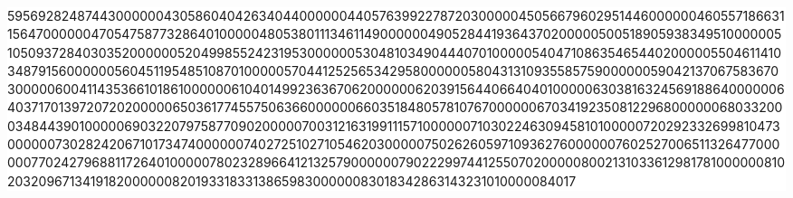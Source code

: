 </td><td>59</td></tr><tr><td>56928</td><td>24874</td><td>43</td><td>0</td><td>0</td><td>0</td><td>0</td><td>0</td><td>0</td><td>43</td><td>0</td><td>58</td></tr><tr><td>60404</td><td>26340</td><td>44</td><td>0</td><td>0</td><td>0</td><td>0</td><td>0</td><td>0</td><td>44</td><td>0</td><td>57</td></tr><tr><td>63992</td><td>27872</td><td>0</td><td>3</td><td>0</td><td>0</td><td>0</td><td>0</td><td>0</td><td>45</td><td>0</td><td>56</td></tr><tr><td>67960</td><td>29514</td><td>46</td><td>0</td><td>0</td><td>0</td><td>0</td><td>0</td><td>0</td><td>46</td><td>0</td><td>55</td></tr><tr><td>71866</td><td>31156</td><td>47</td><td>0</td><td>0</td><td>0</td><td>0</td><td>0</td><td>0</td><td>47</td><td>0</td><td>54</td></tr><tr><td>75877</td><td>32864</td><td>0</td><td>1</td><td>0</td><td>0</td><td>0</td><td>0</td><td>0</td><td>48</td><td>0</td><td>53</td></tr><tr><td>80111</td><td>34611</td><td>49</td><td>0</td><td>0</td><td>0</td><td>0</td><td>0</td><td>0</td><td>49</td><td>0</td><td>52</td></tr><tr><td>84419</td><td>36437</td><td>0</td><td>2</td><td>0</td><td>0</td><td>0</td><td>0</td><td>0</td><td>50</td><td>0</td><td>51</td></tr><tr><td>89059</td><td>38349</td><td>51</td><td>0</td><td>0</td><td>0</td><td>0</td><td>0</td><td>0</td><td>51</td><td>0</td><td>50</td></tr><tr><td>93728</td><td>40303</td><td>52</td><td>0</td><td>0</td><td>0</td><td>0</td><td>0</td><td>0</td><td>52</td><td>0</td><td>49</td></tr><tr><td>98552</td><td>42319</td><td>53</td><td>0</td><td>0</td><td>0</td><td>0</td><td>0</td><td>0</td><td>53</td><td>0</td><td>48</td></tr><tr><td>103490</td><td>44407</td><td>0</td><td>1</td><td>0</td><td>0</td><td>0</td><td>0</td><td>0</td><td>54</td><td>0</td><td>47</td></tr><tr><td>108635</td><td>46544</td><td>0</td><td>2</td><td>0</td><td>0</td><td>0</td><td>0</td><td>0</td><td>55</td><td>0</td><td>46</td></tr><tr><td>114103</td><td>48791</td><td>56</td><td>0</td><td>0</td><td>0</td><td>0</td><td>0</td><td>0</td><td>56</td><td>0</td><td>45</td></tr><tr><td>119548</td><td>51087</td><td>0</td><td>1</td><td>0</td><td>0</td><td>0</td><td>0</td><td>0</td><td>57</td><td>0</td><td>44</td></tr><tr><td>125256</td><td>53429</td><td>58</td><td>0</td><td>0</td><td>0</td><td>0</td><td>0</td><td>0</td><td>58</td><td>0</td><td>43</td></tr><tr><td>131093</td><td>55857</td><td>59</td><td>0</td><td>0</td><td>0</td><td>0</td><td>0</td><td>0</td><td>59</td><td>0</td><td>42</td></tr><tr><td>137067</td><td>58367</td><td>0</td><td>3</td><td>0</td><td>0</td><td>0</td><td>0</td><td>0</td><td>60</td><td>0</td><td>41</td></tr><tr><td>143536</td><td>61018</td><td>61</td><td>0</td><td>0</td><td>0</td><td>0</td><td>0</td><td>0</td><td>61</td><td>0</td><td>40</td></tr><tr><td>149923</td><td>63670</td><td>62</td><td>0</td><td>0</td><td>0</td><td>0</td><td>0</td><td>0</td><td>62</td><td>0</td><td>39</td></tr><tr><td>156440</td><td>66404</td><td>0</td><td>1</td><td>0</td><td>0</td><td>0</td><td>0</td><td>0</td><td>63</td><td>0</td><td>38</td></tr><tr><td>163245</td><td>69188</td><td>64</td><td>0</td><td>0</td><td>0</td><td>0</td><td>0</td><td>0</td><td>64</td><td>0</td><td>37</td></tr><tr><td>170139</td><td>72072</td><td>0</td><td>2</td><td>0</td><td>0</td><td>0</td><td>0</td><td>0</td><td>65</td><td>0</td><td>36</td></tr><tr><td>177455</td><td>75063</td><td>66</td><td>0</td><td>0</td><td>0</td><td>0</td><td>0</td><td>0</td><td>66</td><td>0</td><td>35</td></tr><tr><td>184805</td><td>78107</td><td>67</td><td>0</td><td>0</td><td>0</td><td>0</td><td>0</td><td>0</td><td>67</td><td>0</td><td>34</td></tr><tr><td>192350</td><td>81229</td><td>68</td><td>0</td><td>0</td><td>0</td><td>0</td><td>0</td><td>0</td><td>68</td><td>0</td><td>33</td></tr><tr><td>200034</td><td>84439</td><td>0</td><td>1</td><td>0</td><td>0</td><td>0</td><td>0</td><td>0</td><td>69</td><td>0</td><td>32</td></tr><tr><td>207975</td><td>87709</td><td>0</td><td>2</td><td>0</td><td>0</td><td>0</td><td>0</td><td>0</td><td>70</td><td>0</td><td>31</td></tr><tr><td>216319</td><td>91115</td><td>71</td><td>0</td><td>0</td><td>0</td><td>0</td><td>0</td><td>0</td><td>71</td><td>0</td><td>30</td></tr><tr><td>224630</td><td>94581</td><td>0</td><td>1</td><td>0</td><td>0</td><td>0</td><td>0</td><td>0</td><td>72</td><td>0</td><td>29</td></tr><tr><td>233269</td><td>98104</td><td>73</td><td>0</td><td>0</td><td>0</td><td>0</td><td>0</td><td>0</td><td>73</td><td>0</td><td>28</td></tr><tr><td>242067</td><td>101734</td><td>74</td><td>0</td><td>0</td><td>0</td><td>0</td><td>0</td><td>0</td><td>74</td><td>0</td><td>27</td></tr><tr><td>251027</td><td>105462</td><td>0</td><td>3</td><td>0</td><td>0</td><td>0</td><td>0</td><td>0</td><td>75</td><td>0</td><td>26</td></tr><tr><td>260597</td><td>109362</td><td>76</td><td>0</td><td>0</td><td>0</td><td>0</td><td>0</td><td>0</td><td>76</td><td>0</td><td>25</td></tr><tr><td>270065</td><td>113264</td><td>77</td><td>0</td><td>0</td><td>0</td><td>0</td><td>0</td><td>0</td><td>77</td><td>0</td><td>24</td></tr><tr><td>279688</td><td>117264</td><td>0</td><td>1</td><td>0</td><td>0</td><td>0</td><td>0</td><td>0</td><td>78</td><td>0</td><td>23</td></tr><tr><td>289664</td><td>121325</td><td>79</td><td>0</td><td>0</td><td>0</td><td>0</td><td>0</td><td>0</td><td>79</td><td>0</td><td>22</td></tr><tr><td>299744</td><td>125507</td><td>0</td><td>2</td><td>0</td><td>0</td><td>0</td><td>0</td><td>0</td><td>80</td><td>0</td><td>21</td></tr><tr><td>310336</td><td>129817</td><td>81</td><td>0</td><td>0</td><td>0</td><td>0</td><td>0</td><td>0</td><td>81</td><td>0</td><td>20</td></tr><tr><td>320967</td><td>134191</td><td>82</td><td>0</td><td>0</td><td>0</td><td>0</td><td>0</td><td>0</td><td>82</td><td>0</td><td>19</td></tr><tr><td>331833</td><td>138659</td><td>83</td><td>0</td><td>0</td><td>0</td><td>0</td><td>0</td><td>0</td><td>83</td><td>0</td><td>18</td></tr><tr><td>342863</td><td>143231</td><td>0</td><td>1</td><td>0</td><td>0</td><td>0</td><td>0</td><td>0</td><td>84</td><td>0</td><td>17</td></tr><tr>